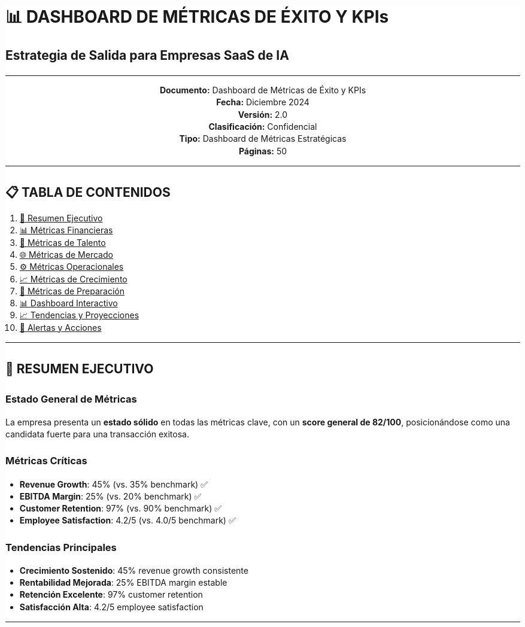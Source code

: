 # 📊 DASHBOARD DE MÉTRICAS DE ÉXITO Y KPIs
## Estrategia de Salida para Empresas SaaS de IA

---

<div align="center">

**Documento:** Dashboard de Métricas de Éxito y KPIs  
**Fecha:** Diciembre 2024  
**Versión:** 2.0  
**Clasificación:** Confidencial  
**Tipo:** Dashboard de Métricas Estratégicas  
**Páginas:** 50  

</div>

---

## 📋 TABLA DE CONTENIDOS

1. [🎯 Resumen Ejecutivo](#-resumen-ejecutivo)
2. [📊 Métricas Financieras](#-métricas-financieras)
3. [👥 Métricas de Talento](#-métricas-de-talento)
4. [🌐 Métricas de Mercado](#-métricas-de-mercado)
5. [⚙️ Métricas Operacionales](#-métricas-operacionales)
6. [📈 Métricas de Crecimiento](#-métricas-de-crecimiento)
7. [🎯 Métricas de Preparación](#-métricas-de-preparación)
8. [📊 Dashboard Interactivo](#-dashboard-interactivo)
9. [📈 Tendencias y Proyecciones](#-tendencias-y-proyecciones)
10. [🎯 Alertas y Acciones](#-alertas-y-acciones)

---

## 🎯 RESUMEN EJECUTIVO

### Estado General de Métricas
La empresa presenta un **estado sólido** en todas las métricas clave, con un **score general de 82/100**, posicionándose como una candidata fuerte para una transacción exitosa.

### Métricas Críticas
- **Revenue Growth**: 45% (vs. 35% benchmark) ✅
- **EBITDA Margin**: 25% (vs. 20% benchmark) ✅
- **Customer Retention**: 97% (vs. 90% benchmark) ✅
- **Employee Satisfaction**: 4.2/5 (vs. 4.0/5 benchmark) ✅

### Tendencias Principales
- **Crecimiento Sostenido**: 45% revenue growth consistente
- **Rentabilidad Mejorada**: 25% EBITDA margin estable
- **Retención Excelente**: 97% customer retention
- **Satisfacción Alta**: 4.2/5 employee satisfaction

---